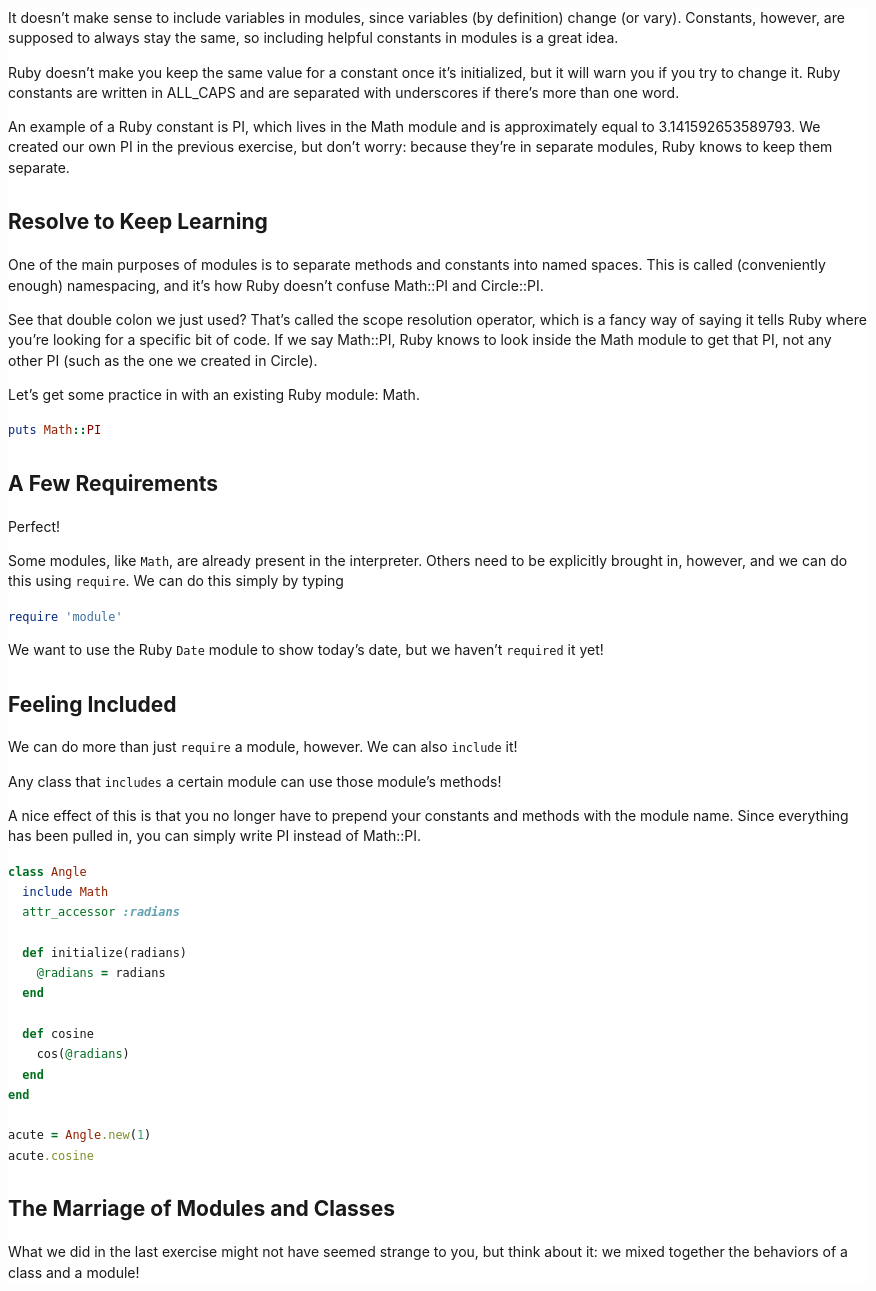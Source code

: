 It doesn’t make sense to include variables in modules, since variables (by definition) change (or vary). Constants, however, are supposed to always stay the same, so including helpful constants in modules is a great idea.

Ruby doesn’t make you keep the same value for a constant once it’s initialized, but it will warn you if you try to change it. Ruby constants are written in ALL_CAPS and are separated with underscores if there’s more than one word.

An example of a Ruby constant is PI, which lives in the Math module and is approximately equal to 3.141592653589793. We created our own PI in the previous exercise, but don’t worry: because they’re in separate modules, Ruby knows to keep them separate.

## Resolve to Keep Learning
One of the main purposes of modules is to separate methods and constants into named spaces. This is called (conveniently enough) namespacing, and it’s how Ruby doesn’t confuse Math::PI and Circle::PI.

See that double colon we just used? That’s called the scope resolution operator, which is a fancy way of saying it tells Ruby where you’re looking for a specific bit of code. If we say Math::PI, Ruby knows to look inside the Math module to get that PI, not any other PI (such as the one we created in Circle).

Let’s get some practice in with an existing Ruby module: Math.
```rb
puts Math::PI
```

## A Few Requirements
Perfect!

Some modules, like `Math`, are already present in the interpreter. Others need to be explicitly brought in, however, and we can do this using `require`. We can do this simply by typing
```rb
require 'module'
```
We want to use the Ruby `Date` module to show today’s date, but we haven’t `required` it yet!

## Feeling Included
We can do more than just `require` a module, however. We can also `include` it!

Any class that `includes` a certain module can use those module’s methods!

A nice effect of this is that you no longer have to prepend your constants and methods with the module name. Since everything has been pulled in, you can simply write PI instead of Math::PI.
```rb
class Angle
  include Math
  attr_accessor :radians
  
  def initialize(radians)
    @radians = radians
  end
  
  def cosine
    cos(@radians)
  end
end

acute = Angle.new(1)
acute.cosine
```
## The Marriage of Modules and Classes
What we did in the last exercise might not have seemed strange to you, but think about it: we mixed together the behaviors of a class and a module!
